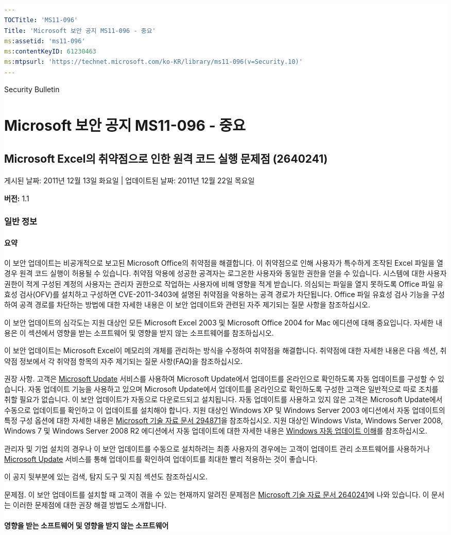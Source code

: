 ```yaml
---
TOCTitle: 'MS11-096'
Title: 'Microsoft 보안 공지 MS11-096 - 중요'
ms:assetid: 'ms11-096'
ms:contentKeyID: 61230463
ms:mtpsurl: 'https://technet.microsoft.com/ko-KR/library/ms11-096(v=Security.10)'
---
```


Security Bulletin

Microsoft 보안 공지 MS11-096 - 중요
===================================

Microsoft Excel의 취약점으로 인한 원격 코드 실행 문제점 (2640241)
-----------------------------------------------------------------

게시된 날짜: 2011년 12월 13일 화요일 | 업데이트된 날짜: 2011년 12월 22일 목요일

**버전:** 1.1

### 일반 정보

#### 요약

이 보안 업데이트는 비공개적으로 보고된 Microsoft Office의 취약점을 해결합니다. 이 취약점으로 인해 사용자가 특수하게 조작된 Excel 파일을 열 경우 원격 코드 실행이 허용될 수 있습니다. 취약점 악용에 성공한 공격자는 로그온한 사용자와 동일한 권한을 얻을 수 있습니다. 시스템에 대한 사용자 권한이 적게 구성된 계정의 사용자는 관리자 권한으로 작업하는 사용자에 비해 영향을 적게 받습니다. 의심되는 파일을 열지 못하도록 Office 파일 유효성 검사(OFV)를 설치하고 구성하면 CVE-2011-3403에 설명된 취약점을 악용하는 공격 경로가 차단됩니다. Office 파일 유효성 검사 기능을 구성하여 공격 경로를 차단하는 방법에 대한 자세한 내용은 이 보안 업데이트와 관련된 자주 제기되는 질문 사항을 참조하십시오.

이 보안 업데이트의 심각도는 지원 대상인 모든 Microsoft Excel 2003 및 Microsoft Office 2004 for Mac 에디션에 대해 중요입니다. 자세한 내용은 이 섹션에서 영향을 받는 소프트웨어 및 영향을 받지 않는 소프트웨어를 참조하십시오.

이 보안 업데이트는 Microsoft Excel이 메모리의 개체를 관리하는 방식을 수정하여 취약점을 해결합니다. 취약점에 대한 자세한 내용은 다음 섹션, 취약점 정보에서 각 취약점 항목의 자주 제기되는 질문 사항(FAQ)을 참조하십시오.

권장 사항. 고객은 [Microsoft Update](http://go.microsoft.com/fwlink/?linkid=40747) 서비스를 사용하여 Microsoft Update에서 업데이트를 온라인으로 확인하도록 자동 업데이트를 구성할 수 있습니다. 자동 업데이트 기능을 사용하고 있으며 Microsoft Update에서 업데이트를 온라인으로 확인하도록 구성한 고객은 일반적으로 따로 조치를 취할 필요가 없습니다. 이 보안 업데이트가 자동으로 다운로드되고 설치됩니다. 자동 업데이트를 사용하고 있지 않은 고객은 Microsoft Update에서 수동으로 업데이트를 확인하고 이 업데이트를 설치해야 합니다. 지원 대상인 Windows XP 및 Windows Server 2003 에디션에서 자동 업데이트의 특정 구성 옵션에 대한 자세한 내용은 [Microsoft 기술 자료 문서 294871](http://support.microsoft.com/kb/294871)을 참조하십시오. 지원 대상인 Windows Vista, Windows Server 2008, Windows 7 및 Windows Server 2008 R2 에디션에서 자동 업데이트에 대한 자세한 내용은 [Windows 자동 업데이트 이해](http://windows.microsoft.com/en-us/windows-vista/understanding-windows-automatic-updating)를 참조하십시오.

관리자 및 기업 설치의 경우나 이 보안 업데이트를 수동으로 설치하려는 최종 사용자의 경우에는 고객이 업데이트 관리 소프트웨어를 사용하거나 [Microsoft Update](http://go.microsoft.com/fwlink/?linkid=40747) 서비스를 통해 업데이트를 확인하여 업데이트를 최대한 빨리 적용하는 것이 좋습니다.

이 공지 뒷부분에 있는 검색, 탐지 도구 및 지침 섹션도 참조하십시오.

문제점. 이 보안 업데이트를 설치할 때 고객이 겪을 수 있는 현재까지 알려진 문제점은 [Microsoft 기술 자료 문서 2640241](http://support.microsoft.com/kb/2640241)에 나와 있습니다. 이 문서는 이러한 문제점에 대한 권장 해결 방법도 소개합니다.

#### 영향을 받는 소프트웨어 및 영향을 받지 않는 소프트웨어

